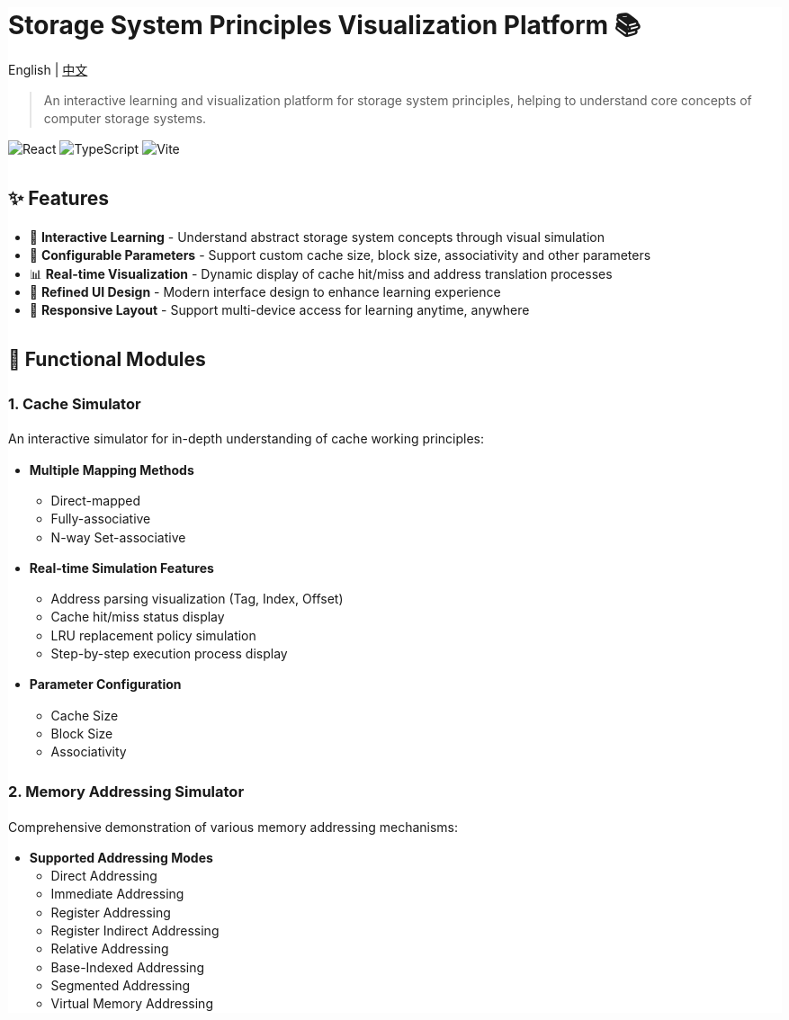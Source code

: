 # Storage System Principles Visualization Platform 📚

English | [中文](README.md)

> An interactive learning and visualization platform for storage system principles, helping to understand core concepts of computer storage systems.

![React](https://img.shields.io/badge/React-19.1.0-61DAFB?style=flat-square&logo=react)
![TypeScript](https://img.shields.io/badge/TypeScript-5.8.3-3178C6?style=flat-square&logo=typescript)
![Vite](https://img.shields.io/badge/Vite-6.3.5-646CFF?style=flat-square&logo=vite)

## ✨ Features

- 🎯 **Interactive Learning** - Understand abstract storage system concepts through visual simulation
- 🔧 **Configurable Parameters** - Support custom cache size, block size, associativity and other parameters
- 📊 **Real-time Visualization** - Dynamic display of cache hit/miss and address translation processes
- 🎨 **Refined UI Design** - Modern interface design to enhance learning experience
- 📱 **Responsive Layout** - Support multi-device access for learning anytime, anywhere

## 🚀 Functional Modules

### 1. Cache Simulator

An interactive simulator for in-depth understanding of cache working principles:

- **Multiple Mapping Methods**
  - Direct-mapped
  - Fully-associative  
  - N-way Set-associative

- **Real-time Simulation Features**
  - Address parsing visualization (Tag, Index, Offset)
  - Cache hit/miss status display
  - LRU replacement policy simulation
  - Step-by-step execution process display

- **Parameter Configuration**
  - Cache Size
  - Block Size
  - Associativity

### 2. Memory Addressing Simulator

Comprehensive demonstration of various memory addressing mechanisms:

- **Supported Addressing Modes**
  - Direct Addressing
  - Immediate Addressing
  - Register Addressing
  - Register Indirect Addressing
  - Relative Addressing
  - Base-Indexed Addressing
  - Segmented Addressing
  - Virtual Memory Addressing
